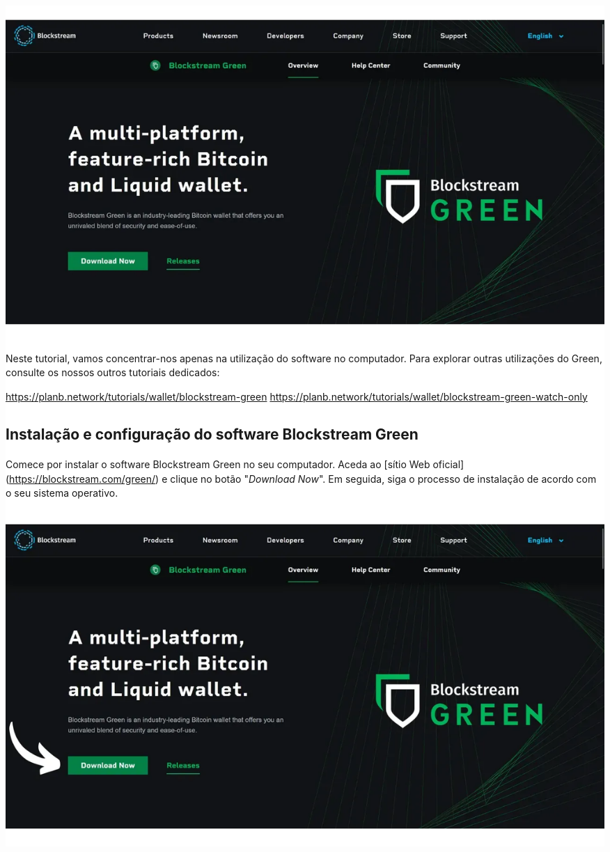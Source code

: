 ![GREEN-DESKTOP](assets/fr/01.webp)

Neste tutorial, vamos concentrar-nos apenas na utilização do software no computador. Para explorar outras utilizações do Green, consulte os nossos outros tutoriais dedicados:

https://planb.network/tutorials/wallet/blockstream-green
https://planb.network/tutorials/wallet/blockstream-green-watch-only
## Instalação e configuração do software Blockstream Green

Comece por instalar o software Blockstream Green no seu computador. Aceda ao [sítio Web oficial] (https://blockstream.com/green/) e clique no botão "*Download Now*". Em seguida, siga o processo de instalação de acordo com o seu sistema operativo.

![GREEN-DESKTOP](assets/fr/02.webp)
